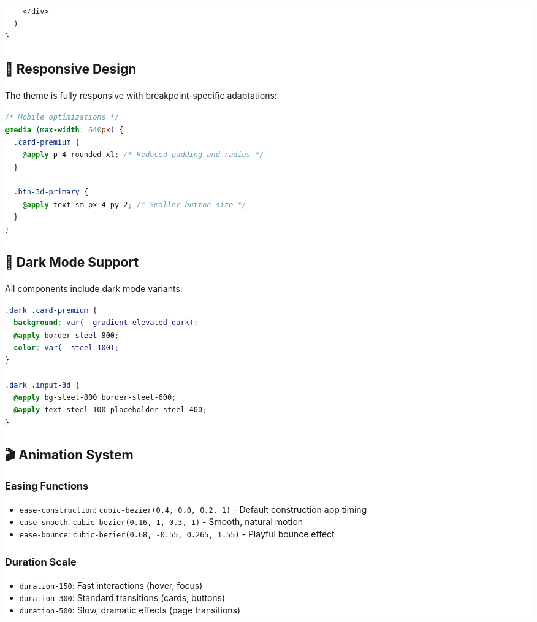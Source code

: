 ```tsx
    </div>
  )
}
```

## 📱 Responsive Design

The theme is fully responsive with breakpoint-specific adaptations:

```css
/* Mobile optimizations */
@media (max-width: 640px) {
  .card-premium {
    @apply p-4 rounded-xl; /* Reduced padding and radius */
  }
  
  .btn-3d-primary {
    @apply text-sm px-4 py-2; /* Smaller button size */
  }
}
```

## 🌙 Dark Mode Support

All components include dark mode variants:

```css
.dark .card-premium {
  background: var(--gradient-elevated-dark);
  @apply border-steel-800;
  color: var(--steel-100);
}

.dark .input-3d {
  @apply bg-steel-800 border-steel-600;
  @apply text-steel-100 placeholder-steel-400;
}
```

## 🎬 Animation System

### Easing Functions
- `ease-construction`: `cubic-bezier(0.4, 0.0, 0.2, 1)` - Default construction app timing
- `ease-smooth`: `cubic-bezier(0.16, 1, 0.3, 1)` - Smooth, natural motion
- `ease-bounce`: `cubic-bezier(0.68, -0.55, 0.265, 1.55)` - Playful bounce effect

### Duration Scale
- `duration-150`: Fast interactions (hover, focus)
- `duration-300`: Standard transitions (cards, buttons)
- `duration-500`: Slow, dramatic effects (page transitions)
